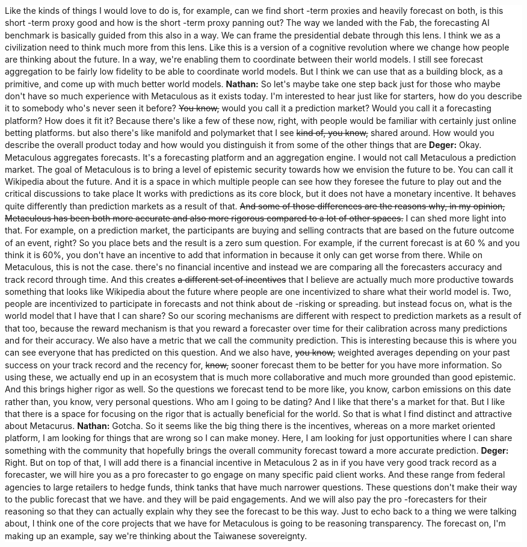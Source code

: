 
Like the kinds of things I would love to do is, for example, can we find short -term proxies and heavily forecast on both, is this short -term proxy good and how is the short -term proxy panning out? The way we landed with the Fab, the forecasting AI benchmark is basically guided from this also in a way. We can frame the presidential debate through this lens. I think we as a civilization need to think much more from this lens. Like this is a version of a cognitive revolution where we change how people are thinking about the future. In a way, we're enabling them to coordinate between their world models. I still see forecast aggregation to be fairly low fidelity to be able to coordinate world models. But I think we can use that as a building block, as a primitive, and come up with much better world models. **Nathan:** So let's maybe take one step back just for those who maybe don't have so much experience with Metaculous as it exists today. I'm interested to hear just like for starters, how do you describe it to somebody who's never seen it before? ~~You know,~~ would you call it a prediction market? Would you call it a forecasting platform? How does it fit it? Because there's like a few of these now, right, with people would be familiar with certainly just online betting platforms. but also there's like manifold and polymarket that I see ~~kind of, you know,~~ shared around. How would you describe the overall product today and how would you distinguish it from some of the other things that are **Deger:** Okay. Metaculous aggregates forecasts. It's a forecasting platform and an aggregation engine. I would not call Metaculous a prediction market. The goal of Metaculous is to bring a level of epistemic security towards how we envision the future to be. You can call it Wikipedia about the future. And it is a space in which multiple people can see how they foresee the future to play out and the critical discussions to take place It works with predictions as its core block, but it does not have a monetary incentive. It behaves quite differently than prediction markets as a result of that. ~~And some of those differences are the reasons why, in my opinion, Metaculous has been both more accurate and also more rigorous compared to a lot of other spaces.~~ I can shed more light into that. For example, on a prediction market, the participants are buying and selling contracts that are based on the future outcome of an event, right? So you place bets and the result is a zero sum question. For example, if the current forecast is at 60 % and you think it is 60%, you don't have an incentive to add that information in because it only can get worse from there. While on Metaculous, this is not the case. there's no financial incentive and instead we are comparing all the forecasters accuracy and track record through time. And this creates ~~a different set of incentives~~ that I believe are actually much more productive towards something that looks like Wikipedia about the future where people are one incentivized to share what their world model is. Two, people are incentivized to participate in forecasts and not think about de -risking or spreading. but instead focus on, what is the world model that I have that I can share? So our scoring mechanisms are different with respect to prediction markets as a result of that too, because the reward mechanism is that you reward a forecaster over time for their calibration across many predictions and for their accuracy. We also have a metric that we call the community prediction. This is interesting because this is where you can see everyone that has predicted on this question. And we also have, ~~you know,~~ weighted averages depending on your past success on your track record and the recency for, ~~know,~~ sooner forecast them to be better for you have more information. So using these, we actually end up in an ecosystem that is much more collaborative and much more grounded than good epistemic. And this brings higher rigor as well. So the questions we forecast tend to be more like, you know, carbon emissions on this date rather than, you know, very personal questions. Who am I going to be dating? And I like that there's a market for that. But I like that there is a space for focusing on the rigor that is actually beneficial for the world. So that is what I find distinct and attractive about Metacurus. **Nathan:** Gotcha. So it seems like the big thing there is the incentives, whereas on a more market oriented platform, I am looking for things that are wrong so I can make money. Here, I am looking for just opportunities where I can share something with the community that hopefully brings the overall community forecast toward a more accurate prediction. **Deger:** Right. But on top of that, I will add there is a financial incentive in Metaculous 2 as in if you have very good track record as a forecaster, we will hire you as a pro forecaster to go engage on many specific paid client works. And these range from federal agencies to large retailers to hedge funds, think tanks that have much narrower questions. These questions don't make their way to the public forecast that we have. and they will be paid engagements. And we will also pay the pro -forecasters for their reasoning so that they can actually explain why they see the forecast to be this way. Just to echo back to a thing we were talking about, I think one of the core projects that we have for Metaculous is going to be reasoning transparency. The forecast on, I'm making up an example, say we're thinking about the Taiwanese sovereignty.
